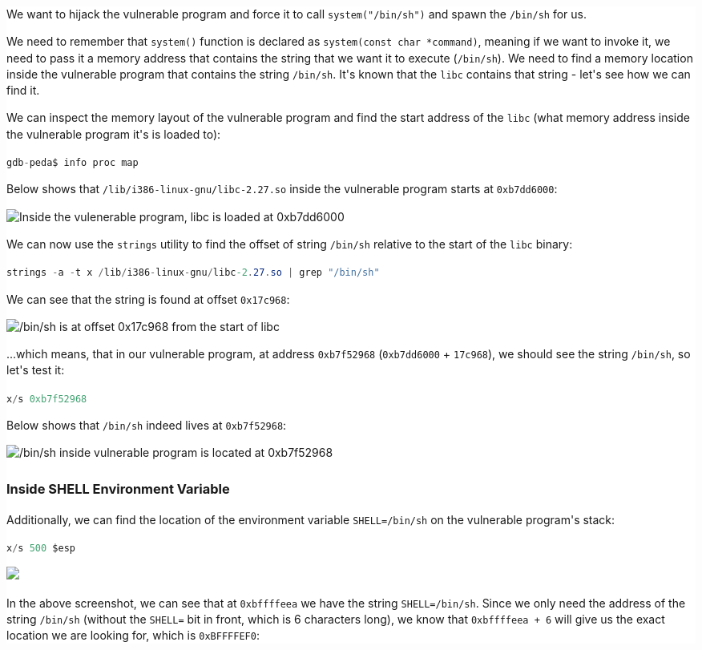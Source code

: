 We want to hijack the vulnerable program and force it to call `system("/bin/sh")` and spawn the `/bin/sh` for us.

We need to remember that `system()` function is declared as `system(const char *command)`, meaning if we want to invoke it, we need to pass it a memory address that contains the string that we want it to execute \(`/bin/sh`\). We need to find a memory location inside the vulnerable program that contains the string `/bin/sh`. It's known that the `libc` contains that string - let's see how we can find it.

We can inspect the memory layout of the vulnerable program and find the start address of the `libc` \(what memory address inside the vulnerable program it's is loaded to\):

```csharp
gdb-peda$ info proc map
```

Below shows that `/lib/i386-linux-gnu/libc-2.27.so` inside the vulnerable program starts at `0xb7dd6000`:

![Inside the vulenerable program, libc is loaded at 0xb7dd6000](../../../.gitbook/assets/image%20%28854%29.png)

We can now use the `strings` utility to find the offset of string `/bin/sh` relative to the start of the `libc` binary:

```csharp
strings -a -t x /lib/i386-linux-gnu/libc-2.27.so | grep "/bin/sh"
```

We can see that the string is found at offset `0x17c968`:

![/bin/sh is at offset 0x17c968 from the start of libc](../../../.gitbook/assets/image%20%28843%29.png)

...which means, that in our vulnerable program, at address `0xb7f52968` \(`0xb7dd6000` + `17c968`\), we should see the string `/bin/sh`, so let's test it:

```csharp
x/s 0xb7f52968
```

Below shows that `/bin/sh` indeed lives at `0xb7f52968`:

![/bin/sh inside vulnerable program is located at 0xb7f52968](../../../.gitbook/assets/image%20%28844%29.png)

### Inside SHELL Environment Variable

Additionally, we can find the location of the environment variable `SHELL=/bin/sh` on the vulnerable program's stack:

```c
x/s 500 $esp
```

![](../../../.gitbook/assets/image%20%28849%29.png)

In the above screenshot, we can see that at `0xbffffeea` we have the string `SHELL=/bin/sh`. Since we only need the address of the string `/bin/sh` \(without the `SHELL=` bit in front, which is 6 characters long\), we know that `0xbffffeea + 6` will give us the exact location we are looking for, which is `0xBFFFFEF0`:
